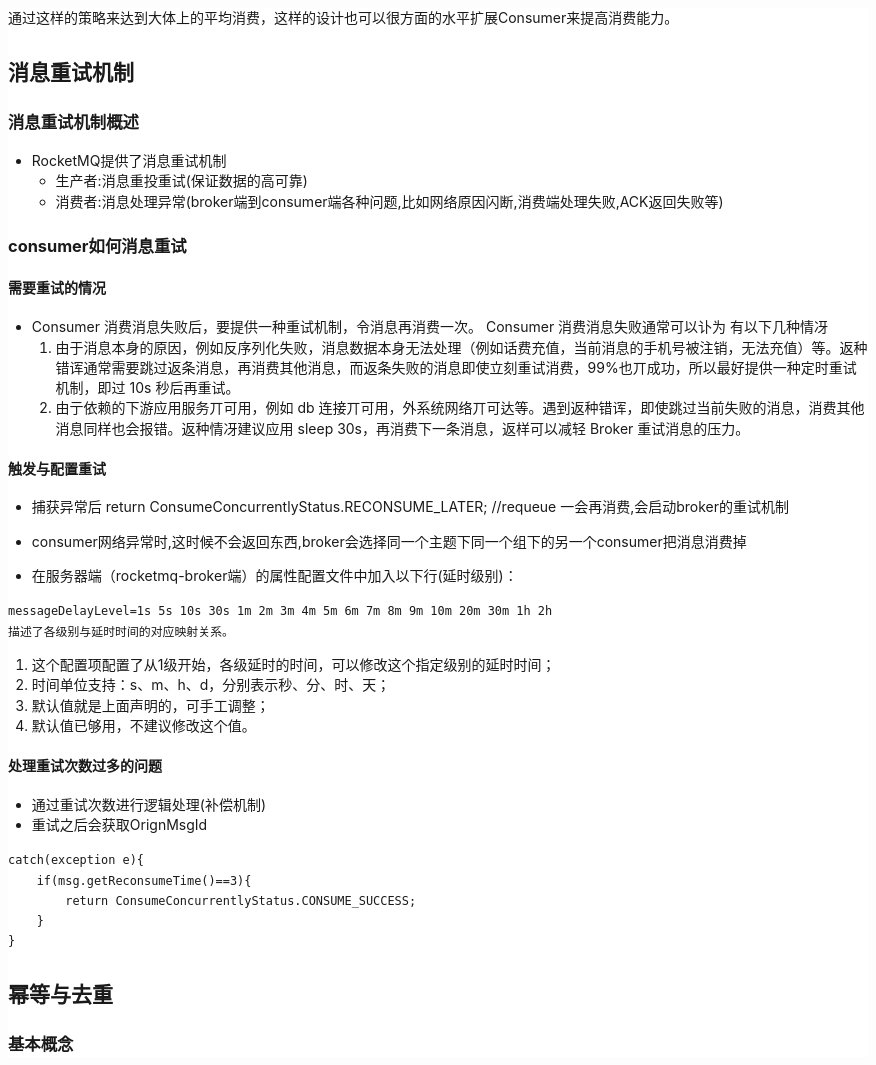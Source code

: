 通过这样的策略来达到大体上的平均消费，这样的设计也可以很方面的水平扩展Consumer来提高消费能力。

## 消息重试机制

### 消息重试机制概述

- RocketMQ提供了消息重试机制
  - 生产者:消息重投重试(保证数据的高可靠)
  - 消费者:消息处理异常(broker端到consumer端各种问题,比如网络原因闪断,消费端处理失败,ACK返回失败等)

### consumer如何消息重试

#### 需要重试的情况

- Consumer 消费消息失败后，要提供一种重试机制，令消息再消费一次。 Consumer 消费消息失败通常可以讣为
  有以下几种情冴
  1. 由于消息本身的原因，例如反序列化失败，消息数据本身无法处理（例如话费充值，当前消息的手机号被注销，无法充值）等。返种错诨通常需要跳过返条消息，再消费其他消息，而返条失败的消息即使立刻重试消费，99%也丌成功，所以最好提供一种定时重试机制，即过 10s 秒后再重试。
  2. 由亍依赖的下游应用服务丌可用，例如 db 连接丌可用，外系统网络丌可达等。遇到返种错诨，即使跳过当前失败的消息，消费其他消息同样也会报错。返种情冴建议应用 sleep 30s，再消费下一条消息，返样可以减轻 Broker 重试消息的压力。

#### 触发与配置重试

- 捕获异常后 return ConsumeConcurrentlyStatus.RECONSUME_LATER; //requeue 一会再消费,会启动broker的重试机制
- consumer网络异常时,这时候不会返回东西,broker会选择同一个主题下同一个组下的另一个consumer把消息消费掉


- 在服务器端（rocketmq-broker端）的属性配置文件中加入以下行(延时级别)：

```
messageDelayLevel=1s 5s 10s 30s 1m 2m 3m 4m 5m 6m 7m 8m 9m 10m 20m 30m 1h 2h
描述了各级别与延时时间的对应映射关系。
```

1. 这个配置项配置了从1级开始，各级延时的时间，可以修改这个指定级别的延时时间；
2. 时间单位支持：s、m、h、d，分别表示秒、分、时、天；
3. 默认值就是上面声明的，可手工调整；
4. 默认值已够用，不建议修改这个值。

#### 处理重试次数过多的问题

- 通过重试次数进行逻辑处理(补偿机制)
- 重试之后会获取OrignMsgId

```
catch(exception e){
    if(msg.getReconsumeTime()==3){
        return ConsumeConcurrentlyStatus.CONSUME_SUCCESS;
    }
}
```

## 幂等与去重

### 基本概念
